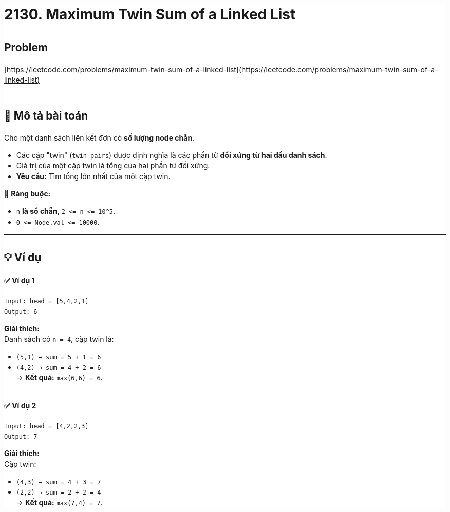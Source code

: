 # 2130. Maximum Twin Sum of a Linked List

## Problem

[https://leetcode.com/problems/maximum-twin-sum-of-a-linked-list](https://leetcode.com/problems/maximum-twin-sum-of-a-linked-list)

***

## **📌 Mô tả bài toán**

Cho một danh sách liên kết đơn có **số lượng node chẵn**.

* Các cặp "twin" (`twin pairs`) được định nghĩa là các phần tử **đối xứng từ hai đầu danh sách**.
* Giá trị của một cặp twin là tổng của hai phần tử đối xứng.
* **Yêu cầu:** Tìm tổng lớn nhất của một cặp twin.

📌 **Ràng buộc:**

* `n` **là số chẵn**, `2 <= n <= 10^5`.
* `0 <= Node.val <= 10000`.

***

## **💡 Ví dụ**

#### ✅ **Ví dụ 1**

```
Input: head = [5,4,2,1]
Output: 6
```

**Giải thích:**\
Danh sách có `n = 4`, cặp twin là:

* `(5,1) → sum = 5 + 1 = 6`
* `(4,2) → sum = 4 + 2 = 6`\
  → **Kết quả:** `max(6,6) = 6`.

***

#### ✅ **Ví dụ 2**

```
Input: head = [4,2,2,3]
Output: 7
```

**Giải thích:**\
Cặp twin:

* `(4,3) → sum = 4 + 3 = 7`
* `(2,2) → sum = 2 + 2 = 4`\
  → **Kết quả:** `max(7,4) = 7`.
